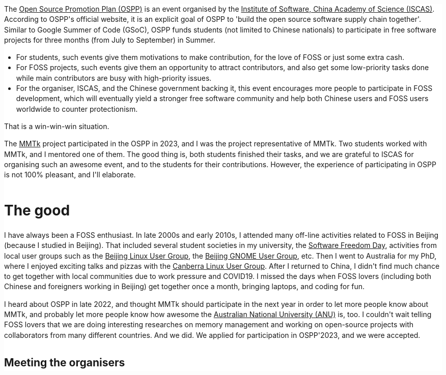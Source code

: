 The [Open Source Promotion Plan (OSPP)][OSPP] is an event organised by the
[Institute of Software, China Academy of Science (ISCAS)][ISCAS].  According to
OSPP's official website, it is an explicit goal of OSPP to 'build the open
source software supply chain together'.  Similar to Google Summer of Code
(GSoC), OSPP funds students (not limited to Chinese nationals) to participate in
free software projects for three months (from July to September) in Summer.

-   For students, such events give them motivations to make contribution, for
    the love of FOSS or just some extra cash.
-   For FOSS projects, such events give them an opportunity to attract
    contributors, and also get some low-priority tasks done while main
    contributors are busy with high-priority issues.
-   For the organiser, ISCAS, and the Chinese government backing it, this event
    encourages more people to participate in FOSS development, which will
    eventually yield a stronger free software community and help both Chinese
    users and FOSS users worldwide to counter protectionism.

That is a win-win-win situation.

[OSPP]: https://summer-ospp.ac.cn/
[ISCAS]: http://www.is.cas.cn/

The [MMTk] project participated in the OSPP in 2023, and I was the project
representative of MMTk.  Two students worked with MMTk, and I mentored one of
them.  The good thing is, both students finished their tasks, and we are
grateful to ISCAS for organising such an awesome event, and to the students for
their contributions.  However, the experience of participating in OSPP is not
100% pleasant, and I'll elaborate.

[MMTk]: https://www.mmtk.io/

# The good

I have always been a FOSS enthusiast.  In late 2000s and early 2010s, I attended
many off-line activities related to FOSS in Beijing (because I studied in
Beijing).  That included several student societies in my university, the
[Software Freedom Day][SFD], activities from local user groups such as the
[Beijing Linux User Group][BLUG], the [Beijing GNOME User Group][BJGUG], etc.
Then I went to Australia for my PhD, where I enjoyed exciting talks and pizzas
with the [Canberra Linux User Group][CLUG].  After I returned to China, I didn't
find much chance to get together with local communities due to work pressure and
COVID19.  I missed the days when FOSS lovers (including both Chinese and
foreigners working in Beijing) get together once a month, bringing laptops, and
coding for fun.

[SFD]: https://www.softwarefreedomday.org/
[BLUG]: https://beijinglug.club/
[BJGUG]: https://www.bjgug.org/
[CLUG]: https://clug.org.au/

I heard about OSPP in late 2022, and thought MMTk should participate in the next
year in order to let more people know about MMTk, and probably let more people
know how awesome the [Australian National University (ANU)][ANU] is, too.  I
couldn't wait telling FOSS lovers that we are doing interesting researches on
memory management and working on open-source projects with collaborators from
many different countries.  And we did.  We applied for participation in
OSPP'2023, and we were accepted.

[ANU]: https://www.anu.edu.au/

## Meeting the organisers


[Huawei]: https://www.huawei.com
[MATLAB]: https://www.mathworks.com/products/matlab.html
[matlab-news]: https://news.cgtn.com/news/2020-06-13/Chinese-FM-responds-to-MATLAB-s-ban-on-two-Chinese-universities-Rhx20G3pte/index.html
[HIT]: https://www.hit.edu.cn/
[free software]: https://www.gnu.org/philosophy/free-sw.html
[mmtk-video]: https://youtu.be/0mldpiYW1X4
[ospp-proj-weakref]: https://summer-ospp.ac.cn/org/prodetail/235730136
[ospp-proj-armv8]: https://summer-ospp.ac.cn/org/prodetail/235730272
[mmtk-zulip-ospp]: https://mmtk.zulipchat.com/#narrow/stream/265041-Summer-Projects/topic/OSPP
[VMMagic]: https://www.steveblackburn.org/pubs/papers/vmmagic-vee-2009.pdf
[mmtk-student-projects]: https://www.mmtk.io/projects
[WeChat]: https://www.wechat.com/
[Baidu Wangpan]: https://pan.baidu.com/
[ospp-publicity]: https://github.com/summer-ospp/publicity
[Sketch]: https://www.sketch.com/
[Figma]: https://www.figma.com/
[Zulip]: https://zulip.com/
[GIMP]: https://www.gimp.org/
[Krita]: https://krita.org/
[Inkscape]: https://inkscape.org/
[krita-interviews]: https://krita.org/en/categories/artist-interview/
[wallpaper-contest]: https://dot.kde.org/2023/08/14/calling-all-artists-plasma-6-wallpaper-contest
[wallpaper-submission]: https://discuss.kde.org/c/community/wallpaper-competition/26
[megarelease6]: https://kde.org/announcements/megarelease/6/
[OpenEuler]: https://www.openeuler.org/
[ospp2023-issue]: https://github.com/summer-ospp/publicity/issues/1
[Brian Fox]: https://en.wikipedia.org/wiki/Brian_Fox_(computer_programmer)
[Bash]: https://www.gnu.org/software/bash/
[Spring]: https://spring.io/
[Micronaut]: https://micronaut.io/
[Netty]: https://netty.io/
[Hero in a Bash Shell]: https://www.redhat.com/en/command-line-heroes/season-3/heroes-in-a-bash-shell
[cec-ide-news]: https://www.pixelstech.net/article/1693110126-Chinese-Developers-Release-CEC-IDE-Claimed-as-First-Independently-Developed-IDE
[vscode]: https://code.visualstudio.com/
[news-english-drop]: http://www.chinadaily.com.cn/a/202103/20/WS60555c97a31024ad0bab06a5.html